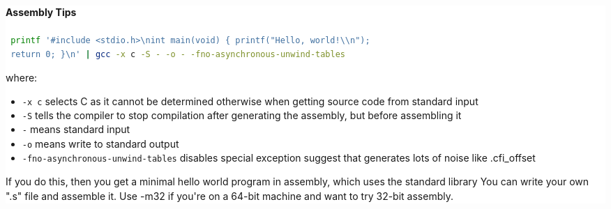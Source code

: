 #### Assembly Tips

```sh
 printf '#include <stdio.h>\nint main(void) { printf("Hello, world!\\n");
 return 0; }\n' | gcc -x c -S - -o - -fno-asynchronous-unwind-tables
```

where:

* `-x c` selects C as it cannot be determined otherwise when getting 
  source code from standard input 
* `-S` tells the compiler to stop compilation after generating the assembly,
  but before assembling it 
* `-` means standard input 
* `-o` means write to standard output 
* `-fno-asynchronous-unwind-tables` disables special exception 
  suggest that generates lots of noise like .cfi_offset 

If you do this, then you get a minimal hello world program in 
assembly, which uses the standard library You can write your own 
".s" file and assemble it. Use -m32 if you're on a 64-bit machine 
and want to try 32-bit assembly.
